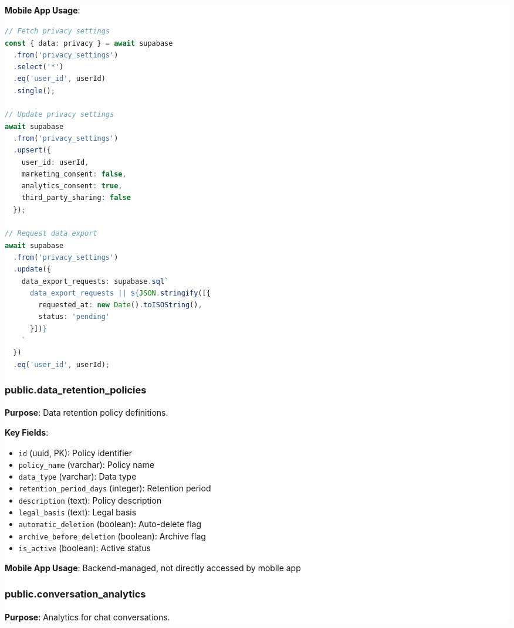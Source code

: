 **Mobile App Usage**:
```typescript
// Fetch privacy settings
const { data: privacy } = await supabase
  .from('privacy_settings')
  .select('*')
  .eq('user_id', userId)
  .single();

// Update privacy settings
await supabase
  .from('privacy_settings')
  .upsert({
    user_id: userId,
    marketing_consent: false,
    analytics_consent: true,
    third_party_sharing: false
  });

// Request data export
await supabase
  .from('privacy_settings')
  .update({
    data_export_requests: supabase.sql`
      data_export_requests || ${JSON.stringify([{
        requested_at: new Date().toISOString(),
        status: 'pending'
      }])}
    `
  })
  .eq('user_id', userId);
```

### public.data_retention_policies

**Purpose**: Data retention policy definitions.

**Key Fields**:
- `id` (uuid, PK): Policy identifier
- `policy_name` (varchar): Policy name
- `data_type` (varchar): Data type
- `retention_period_days` (integer): Retention period
- `description` (text): Policy description
- `legal_basis` (text): Legal basis
- `automatic_deletion` (boolean): Auto-delete flag
- `archive_before_deletion` (boolean): Archive flag
- `is_active` (boolean): Active status

**Mobile App Usage**: Backend-managed, not directly accessed by mobile app

### public.conversation_analytics

**Purpose**: Analytics for chat conversations.
